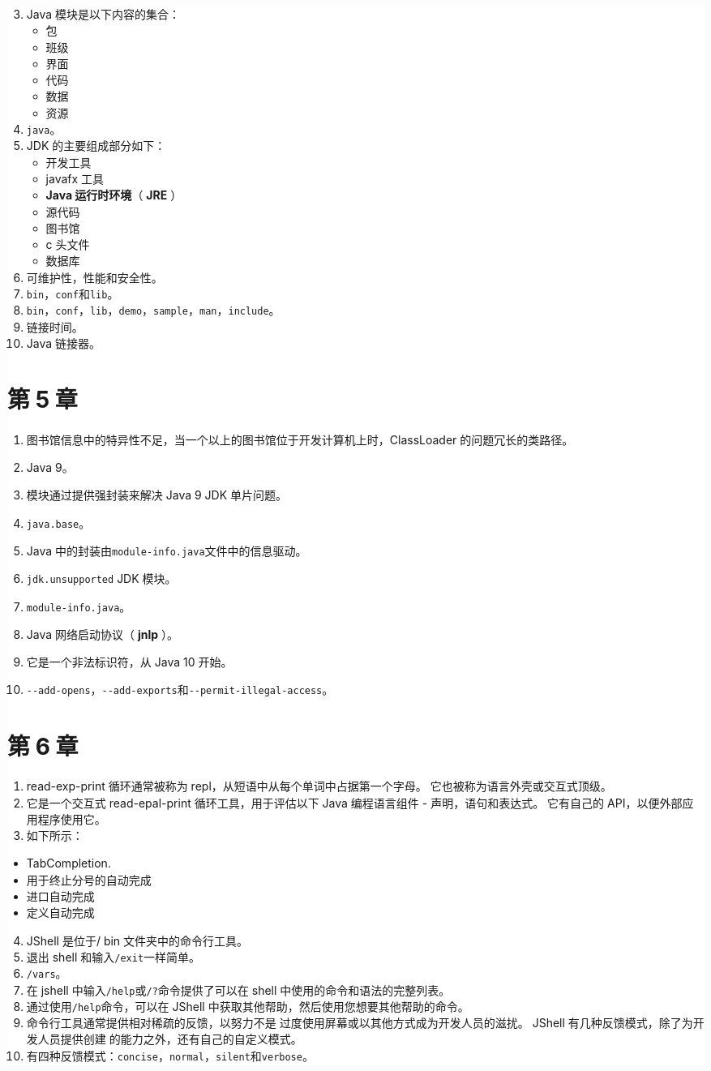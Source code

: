 3.  Java 模块是以下内容的集合：
    *   包
    *   班级
    *   界面
    *   代码
    *   数据
    *   资源
4.  `java`。
5.  JDK 的主要组成部分如下：
    *   开发工具
    *   javafx 工具
    *   **Java 运行时环境**（ **JRE** ）
    *   源代码
    *   图书馆
    *   c 头文件
    *   数据库
6.  可维护性，性能和安全性。
7.  `bin`，`conf`和`lib`。
8.  `bin`，`conf`，`lib`，`demo`，`sample`，`man`，`include`。
9.  链接时间。
10.  Java 链接器。

# 第 5 章

1.  图书馆信息中的特异性不足，当一个以上的图书馆位于开发计算机上时，ClassLoader 的问题冗长的类路径。
2.  Java 9。
3.  模块通过提供强封装来解决 Java 9 JDK 单片问题。
4.  `java.base`。

5.  Java 中的封装由`module-info.java`文件中的信息驱动。
6.  `jdk.unsupported` JDK 模块。
7.  `module-info.java`。
8.  Java 网络启动协议（ **jnlp** ）。
9.  它是一个非法标识符，从 Java 10 开始。
10.  `--add-opens`，`--add-exports`和`--permit-illegal-access`。

# 第 6 章

1.  read-exp-print 循环通常被称为 repl，从短语中从每个单词中占据第一个字母。 它也被称为语言外壳或交互式顶级。
2.  它是一个交互式 read-epal-print 循环工具，用于评估以下 Java 编程语言组件 - 声明，语句和表达式。 它有自己的 API，以便外部应用程序使用它。
3.  如下所示：

*   TabCompletion.
*   用于终止分号的自动完成
*   进口自动完成
*   定义自动完成

4.  JShell 是位于/ bin 文件夹中的命令行工具。
5.  退出 shell 和输入`/exit`一样简单。
6.  `/vars`。
7.  在 jshell 中输入`/help`或`/?`命令提供了可以在 shell 中使用的命令和语法的完整列表。
8.  通过使用`/help`命令，可以在 JShell 中获取其他帮助，然后使用您想要其他帮助的命令。
9.  命令行工具通常提供相对稀疏的反馈，以努力不是
    过度使用屏幕或以其他方式成为开发人员的滋扰。 JShell 有几种反馈模式，除了为开发人员提供创建
    的能力之外，还有自己的自定义模式。
10.  有四种反馈模式：`concise`，`normal`，`silent`和`verbose`。
